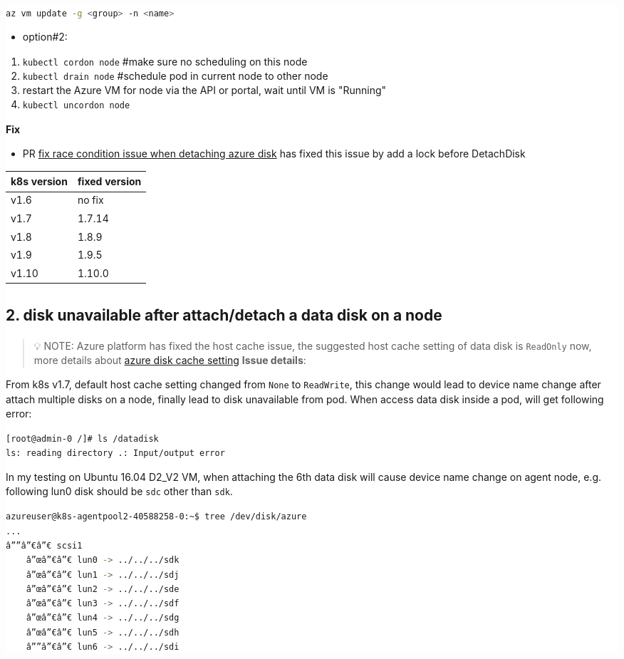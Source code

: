 ```sh
az vm update -g <group> -n <name>
```

- option#2:

1) ```kubectl cordon node``` #make sure no scheduling on this node
2) ```kubectl drain node```  #schedule pod in current node to other node
3) restart the Azure VM for node via the API or portal, wait until VM is "Running"
4) ```kubectl uncordon node```

**Fix**

- PR [fix race condition issue when detaching azure disk](https://github.com/kubernetes/kubernetes/pull/60183) has fixed this issue by add a lock before DetachDisk

| k8s version | fixed version |
| ---- | ---- |
| v1.6 | no fix |
| v1.7 | 1.7.14 |
| v1.8 | 1.8.9 |
| v1.9 | 1.9.5 |
| v1.10 | 1.10.0 |

## 2. disk unavailable after attach/detach a data disk on a node
> 💡 NOTE: Azure platform has fixed the host cache issue, the suggested host cache setting of data disk is `ReadOnly` now, more details about [azure disk cache setting](https://docs.microsoft.com/en-us/azure/virtual-machines/windows/premium-storage-performance#disk-caching)
**Issue details**:

From k8s v1.7, default host cache setting changed from `None` to `ReadWrite`, this change would lead to device name change after attach multiple disks on a node, finally lead to disk unavailable from pod. When access data disk inside a pod, will get following error:

```sh
[root@admin-0 /]# ls /datadisk
ls: reading directory .: Input/output error
```

In my testing on Ubuntu 16.04 D2_V2 VM, when attaching the 6th data disk will cause device name change on agent node, e.g. following lun0 disk should be `sdc` other than `sdk`.

```sh
azureuser@k8s-agentpool2-40588258-0:~$ tree /dev/disk/azure
...
â””â”€â”€ scsi1
    â”œâ”€â”€ lun0 -> ../../../sdk
    â”œâ”€â”€ lun1 -> ../../../sdj
    â”œâ”€â”€ lun2 -> ../../../sde
    â”œâ”€â”€ lun3 -> ../../../sdf
    â”œâ”€â”€ lun4 -> ../../../sdg
    â”œâ”€â”€ lun5 -> ../../../sdh
    â””â”€â”€ lun6 -> ../../../sdi
```
